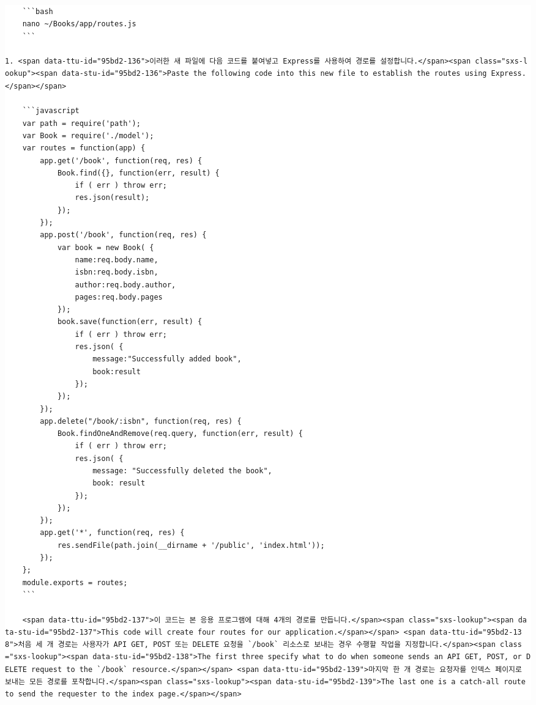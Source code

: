         ```bash
        nano ~/Books/app/routes.js
        ```

    1. <span data-ttu-id="95bd2-136">이러한 새 파일에 다음 코드를 붙여넣고 Express를 사용하여 경로를 설정합니다.</span><span class="sxs-lookup"><span data-stu-id="95bd2-136">Paste the following code into this new file to establish the routes using Express.</span></span>

        ```javascript
        var path = require('path');
        var Book = require('./model');
        var routes = function(app) {
            app.get('/book', function(req, res) {
                Book.find({}, function(err, result) {
                    if ( err ) throw err;
                    res.json(result);
                });
            });
            app.post('/book', function(req, res) {
                var book = new Book( {
                    name:req.body.name,
                    isbn:req.body.isbn,
                    author:req.body.author,
                    pages:req.body.pages
                });
                book.save(function(err, result) {
                    if ( err ) throw err;
                    res.json( {
                        message:"Successfully added book",
                        book:result
                    });
                });
            });
            app.delete("/book/:isbn", function(req, res) {
                Book.findOneAndRemove(req.query, function(err, result) {
                    if ( err ) throw err;
                    res.json( {
                        message: "Successfully deleted the book",
                        book: result
                    });
                });
            });
            app.get('*', function(req, res) {
                res.sendFile(path.join(__dirname + '/public', 'index.html'));
            });
        };
        module.exports = routes;
        ```

        <span data-ttu-id="95bd2-137">이 코드는 본 응용 프로그램에 대해 4개의 경로를 만듭니다.</span><span class="sxs-lookup"><span data-stu-id="95bd2-137">This code will create four routes for our application.</span></span> <span data-ttu-id="95bd2-138">처음 세 개 경로는 사용자가 API GET, POST 또는 DELETE 요청을 `/book` 리소스로 보내는 경우 수행할 작업을 지정합니다.</span><span class="sxs-lookup"><span data-stu-id="95bd2-138">The first three specify what to do when someone sends an API GET, POST, or DELETE request to the `/book` resource.</span></span> <span data-ttu-id="95bd2-139">마지막 한 개 경로는 요청자를 인덱스 페이지로 보내는 모든 경로를 포착합니다.</span><span class="sxs-lookup"><span data-stu-id="95bd2-139">The last one is a catch-all route to send the requester to the index page.</span></span>
